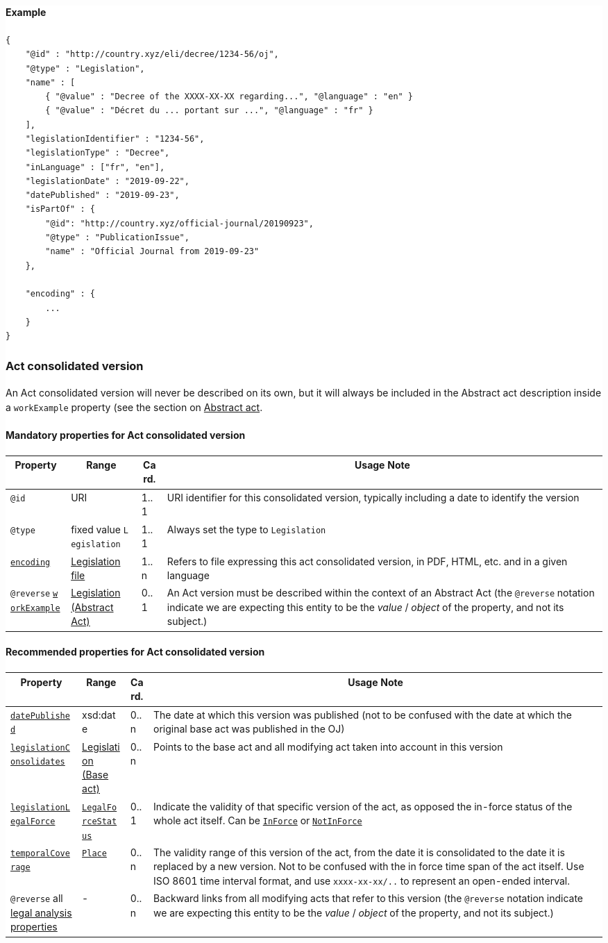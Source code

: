 

#### Example

```
{
	"@id" : "http://country.xyz/eli/decree/1234-56/oj",
	"@type" : "Legislation",
	"name" : [
		{ "@value" : "Decree of the XXXX-XX-XX regarding...", "@language" : "en" }
		{ "@value" : "Décret du ... portant sur ...", "@language" : "fr" }
	],
	"legislationIdentifier" : "1234-56",
	"legislationType" : "Decree",
	"inLanguage" : ["fr", "en"],
	"legislationDate" : "2019-09-22",
	"datePublished" : "2019-09-23",
	"isPartOf" : {
		"@id": "http://country.xyz/official-journal/20190923",
		"@type" : "PublicationIssue",
		"name" : "Official Journal from 2019-09-23"
	},

	"encoding" : {
		...
	}
}
```


### Act consolidated version

An Act consolidated version will never be described on its own, but it will always be included in the Abstract act description inside a `workExample` property (see the section on [Abstract act]((#abstract-act)).

#### Mandatory properties for Act consolidated version

| Property | Range | Card. | Usage Note |
| ---------| ----- | ----- | ---------- |
| `@id` | URI | 1..1 | URI identifier for this consolidated version, typically including a date to identify the version  |
| `@type` | fixed value `Legislation` | 1..1 | Always set the type to `Legislation`  |
| [`encoding`](http://schema.org/encoding) | [Legislation file](#legislation-file) | 1..n | Refers to file expressing this act consolidated version, in PDF, HTML, etc. and in a given language |
| `@reverse` [`workExample`](http://schema.org/workExample) | [Legislation (Abstract Act)](#abstract-act) | 0..1 | An Act version must be described within the context of an Abstract Act (the `@reverse` notation indicate we are expecting this entity to be the _value_ / _object_ of the property, and not its subject.) |

#### Recommended properties for Act consolidated version

| Property | Range | Card. | Usage Note |
| ---------| ----- | ----- | ---------- |
| [`datePublished`](http://schema.org/datePublished) | xsd:date | 0..n | The date at which this version was published (not to be confused with the date at which the original base act was published in the OJ) |
| [`legislationConsolidates`](http://schema.org/legislationConsolidates) | [Legislation (Base act)](#act-base-act-or-modifying-act) | 0..n | Points to the base act and all modifying act taken into account in this version |
| [`legislationLegalForce`](http://schema.org/legislationLegalForce) | [`LegalForceStatus`](http://schema.org/LegalForceStatus) | 0..1 | Indicate the validity of that specific version of the act, as opposed the in-force status of the whole act itself. Can be [`InForce`](http://schema.org/InForce) or [`NotInForce`](http://schema.org/NotInForce) |
| [`temporalCoverage`](http://schema.org/temporalCoverage) | [`Place`](http://schema.org/Place) | 0..n | The validity range of this version of the act, from the date it is consolidated to the date it is replaced by a new version. Not to be confused with the in force time span of the act itself. Use ISO 8601 time interval format, and use `xxxx-xx-xx/..` to represent an open-ended interval. |
| `@reverse` all [legal analysis properties](#legal-analysis-properties) | - | 0..n | Backward links from all modifying acts that refer to this version (the `@reverse` notation indicate we are expecting this entity to be the _value_ / _object_ of the property, and not its subject.) |
